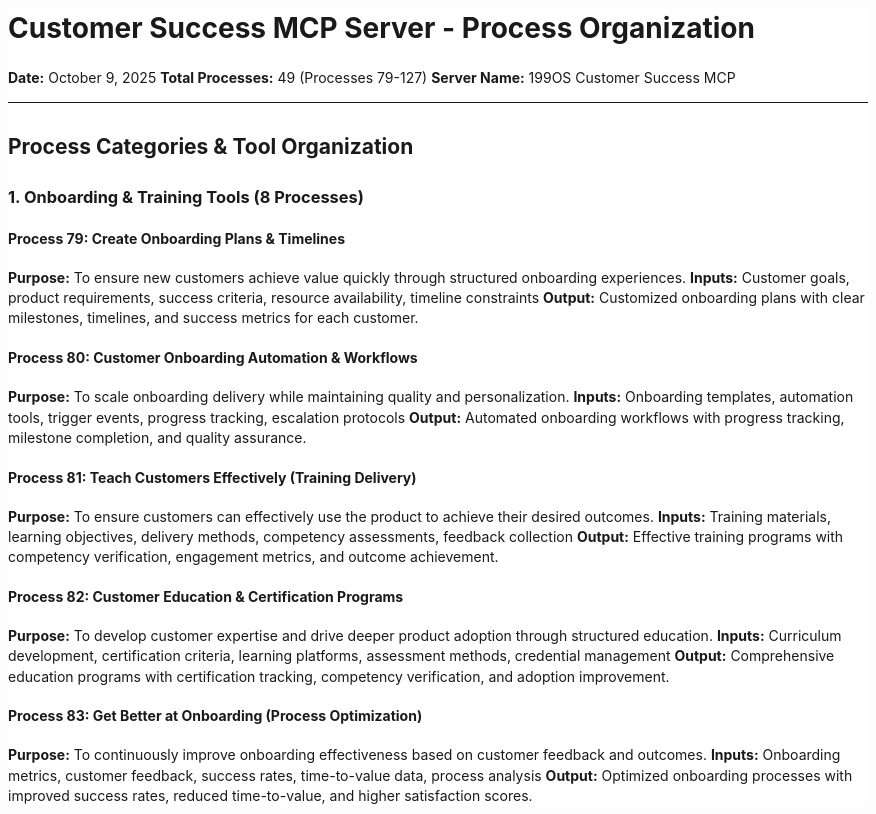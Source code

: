 # Customer Success MCP Server - Process Organization

**Date:** October 9, 2025
**Total Processes:** 49 (Processes 79-127)
**Server Name:** 199OS Customer Success MCP

---

## Process Categories & Tool Organization

### 1. Onboarding & Training Tools (8 Processes)

#### Process 79: Create Onboarding Plans & Timelines
**Purpose:** To ensure new customers achieve value quickly through structured onboarding experiences.
**Inputs:** Customer goals, product requirements, success criteria, resource availability, timeline constraints
**Output:** Customized onboarding plans with clear milestones, timelines, and success metrics for each customer.

#### Process 80: Customer Onboarding Automation & Workflows
**Purpose:** To scale onboarding delivery while maintaining quality and personalization.
**Inputs:** Onboarding templates, automation tools, trigger events, progress tracking, escalation protocols
**Output:** Automated onboarding workflows with progress tracking, milestone completion, and quality assurance.

#### Process 81: Teach Customers Effectively (Training Delivery)
**Purpose:** To ensure customers can effectively use the product to achieve their desired outcomes.
**Inputs:** Training materials, learning objectives, delivery methods, competency assessments, feedback collection
**Output:** Effective training programs with competency verification, engagement metrics, and outcome achievement.

#### Process 82: Customer Education & Certification Programs
**Purpose:** To develop customer expertise and drive deeper product adoption through structured education.
**Inputs:** Curriculum development, certification criteria, learning platforms, assessment methods, credential management
**Output:** Comprehensive education programs with certification tracking, competency verification, and adoption improvement.

#### Process 83: Get Better at Onboarding (Process Optimization)
**Purpose:** To continuously improve onboarding effectiveness based on customer feedback and outcomes.
**Inputs:** Onboarding metrics, customer feedback, success rates, time-to-value data, process analysis
**Output:** Optimized onboarding processes with improved success rates, reduced time-to-value, and higher satisfaction scores.
